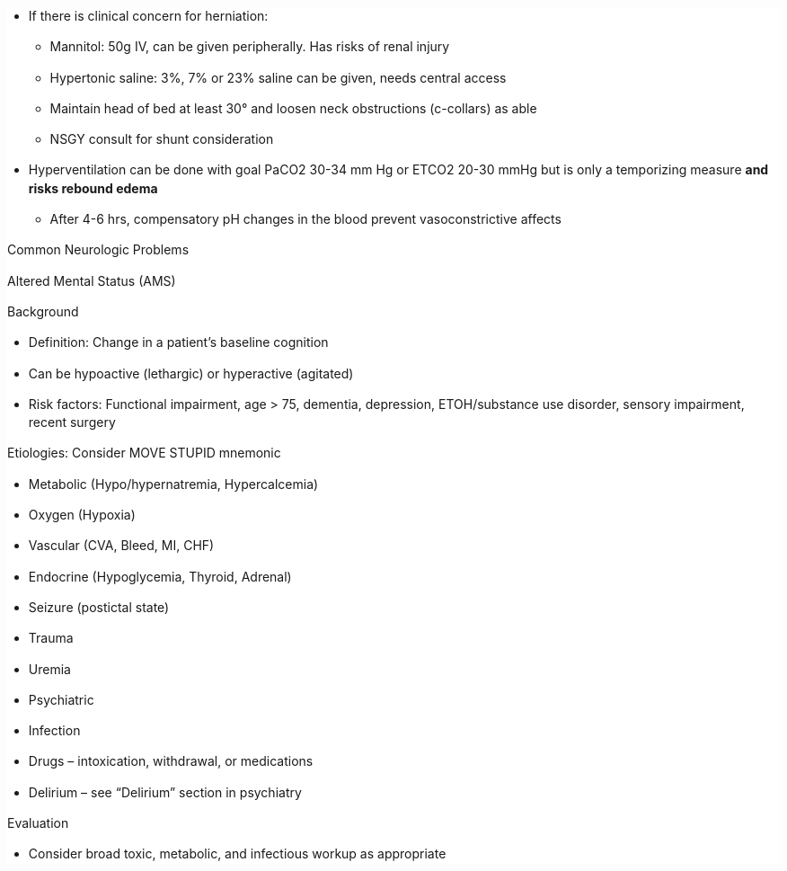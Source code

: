 - If there is clinical concern for herniation:

    - Mannitol: 50g IV, can be given peripherally. Has risks of renal
        injury

    - Hypertonic saline: 3%, 7% or 23% saline can be given, needs
        central access

    - Maintain head of bed at least 30° and loosen neck obstructions
        (c-collars) as able

    - NSGY consult for shunt consideration

- Hyperventilation can be done with goal PaCO2 30-34 mm Hg or ETCO2
    20-30 mmHg but is only a temporizing measure **and risks rebound
    edema**

    - After 4-6 hrs, compensatory pH changes in the blood prevent
        vasoconstrictive affects

Common Neurologic Problems

Altered Mental Status (AMS)

Background

- Definition: Change in a patient’s baseline cognition



- Can be hypoactive (lethargic) or hyperactive (agitated)



- Risk factors: Functional impairment, age \> 75, dementia,
    depression, ETOH/substance use disorder, sensory impairment, recent
    surgery

Etiologies: Consider MOVE STUPID mnemonic

- Metabolic (Hypo/hypernatremia, Hypercalcemia)

- Oxygen (Hypoxia)

- Vascular (CVA, Bleed, MI, CHF)

- Endocrine (Hypoglycemia, Thyroid, Adrenal)

- Seizure (postictal state)

- Trauma

- Uremia

- Psychiatric

- Infection

- Drugs – intoxication, withdrawal, or medications

- Delirium – see “Delirium” section in psychiatry

Evaluation

- Consider broad toxic, metabolic, and infectious workup as
    appropriate
